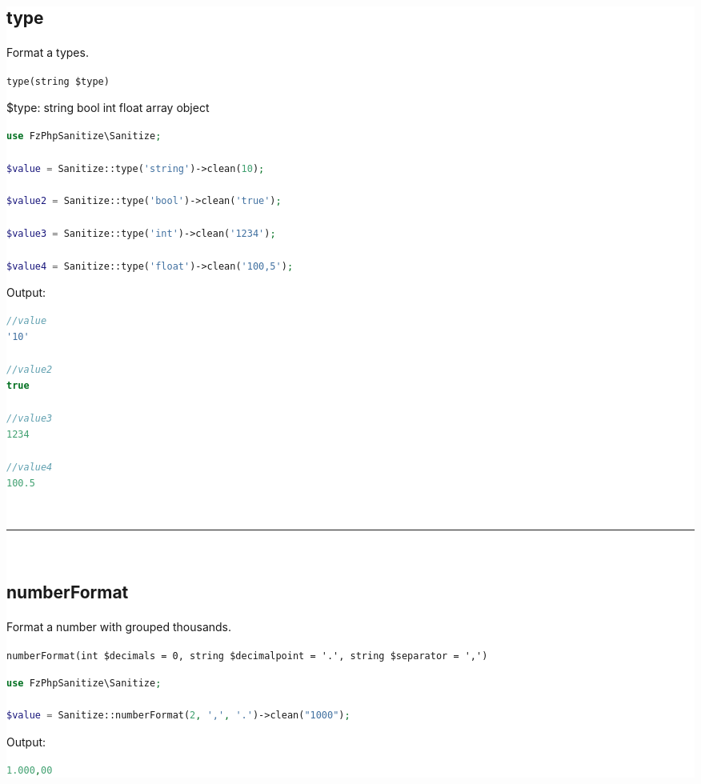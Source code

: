 ## type

Format a types. 

`type(string $type)` 

$type: string bool int float array object

```php
use FzPhpSanitize\Sanitize;

$value = Sanitize::type('string')->clean(10);

$value2 = Sanitize::type('bool')->clean('true');

$value3 = Sanitize::type('int')->clean('1234');

$value4 = Sanitize::type('float')->clean('100,5');
```

Output:

```php
//value
'10' 

//value2
true

//value3
1234

//value4
100.5
```

<br>
<hr>
<br>

## numberFormat

Format a number with grouped thousands.

`numberFormat(int $decimals = 0, string $decimalpoint = '.', string $separator = ',')`

```php
use FzPhpSanitize\Sanitize;

$value = Sanitize::numberFormat(2, ',', '.')->clean("1000");
```

Output:

```php
1.000,00
```

